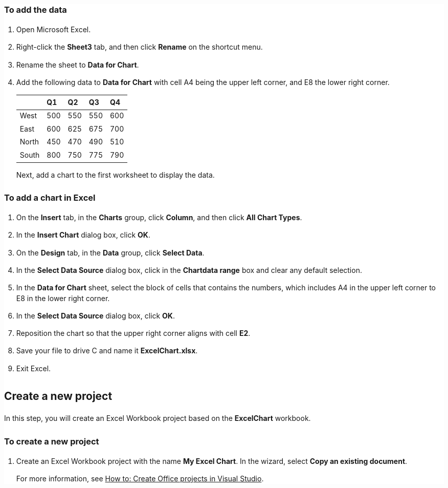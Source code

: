 ### To add the data  

1. Open Microsoft Excel.  

2. Right-click the **Sheet3** tab, and then click **Rename** on the shortcut menu.  

3. Rename the sheet to **Data for Chart**.  

4. Add the following data to **Data for Chart** with cell A4 being the upper left corner, and E8 the lower right corner.  

   ||Q1|Q2|Q3|Q4|  
   |-|--------|--------|--------|--------|  
   |West|500|550|550|600|  
   |East|600|625|675|700|  
   |North|450|470|490|510|  
   |South|800|750|775|790|  

   Next, add a chart to the first worksheet to display the data.  

### To add a chart in Excel  

1.  On the **Insert** tab, in the **Charts** group, click **Column**, and then click **All Chart Types**.  

2.  In the **Insert Chart** dialog box, click **OK**.  

3.  On the **Design** tab, in the **Data** group, click **Select Data**.  

4.  In the **Select Data Source** dialog box, click in the **Chartdata range** box and clear any default selection.  

5.  In the **Data for Chart** sheet, select the block of cells that contains the numbers, which includes A4 in the upper left corner to E8 in the lower right corner.  

6.  In the **Select Data Source** dialog box, click **OK**.  

7.  Reposition the chart so that the upper right corner aligns with cell **E2**.  

8.  Save your file to drive C and name it **ExcelChart.xlsx**.  

9. Exit Excel.  

## Create a new project  
 In this step, you will create an Excel Workbook project based on the **ExcelChart** workbook.  

### To create a new project  

1.  Create an Excel Workbook project with the name **My Excel Chart**. In the wizard, select **Copy an existing document**.  

     For more information, see [How to: Create Office projects in Visual Studio](../vsto/how-to-create-office-projects-in-visual-studio.md).  
